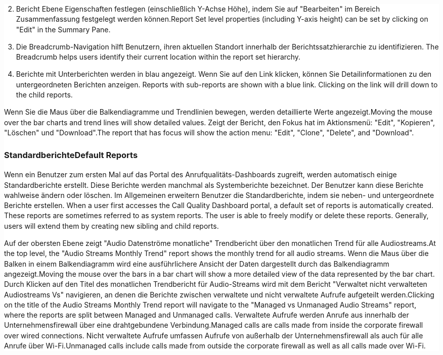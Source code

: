 2. <span data-ttu-id="a2167-121">Bericht Ebene Eigenschaften festlegen (einschließlich Y-Achse Höhe), indem Sie auf "Bearbeiten" im Bereich Zusammenfassung festgelegt werden können.</span><span class="sxs-lookup"><span data-stu-id="a2167-121">Report Set level properties (including Y-axis height) can be set by clicking on "Edit" in the Summary Pane.</span></span>
    
3. <span data-ttu-id="a2167-122">Die Breadcrumb-Navigation hilft Benutzern, ihren aktuellen Standort innerhalb der Berichtssatzhierarchie zu identifizieren. </span><span class="sxs-lookup"><span data-stu-id="a2167-122">The Breadcrumb helps users identify their current location within the report set hierarchy.</span></span> 
    
4. <span data-ttu-id="a2167-p105">Berichte mit Unterberichten werden in blau angezeigt. Wenn Sie auf den Link klicken, können Sie Detailinformationen zu den untergeordneten Berichten anzeigen. </span><span class="sxs-lookup"><span data-stu-id="a2167-p105">Reports with sub-reports are shown with a blue link. Clicking on the link will drill down to the child reports.</span></span> 
    
<span data-ttu-id="a2167-125">Wenn Sie die Maus über die Balkendiagramme und Trendlinien bewegen, werden detaillierte Werte angezeigt.</span><span class="sxs-lookup"><span data-stu-id="a2167-125">Moving the mouse over the bar charts and trend lines will show detailed values.</span></span> <span data-ttu-id="a2167-126">Zeigt der Bericht, den Fokus hat im Aktionsmenü: "Edit", "Kopieren", "Löschen" und "Download".</span><span class="sxs-lookup"><span data-stu-id="a2167-126">The report that has focus will show the action menu: "Edit", "Clone", "Delete", and "Download".</span></span> 
  
### <a name="default-reports"></a><span data-ttu-id="a2167-127">Standardberichte</span><span class="sxs-lookup"><span data-stu-id="a2167-127">Default Reports</span></span>

<span data-ttu-id="a2167-p107">Wenn ein Benutzer zum ersten Mal auf das Portal des Anrufqualitäts-Dashboards zugreift, werden automatisch einige Standardberichte erstellt. Diese Berichte werden manchmal als Systemberichte bezeichnet. Der Benutzer kann diese Berichte wahlweise ändern oder löschen. Im Allgemeinen erweitern Benutzer die Standardberichte, indem sie neben- und untergeordnete Berichte erstellen. </span><span class="sxs-lookup"><span data-stu-id="a2167-p107">When a user first accesses the Call Quality Dashboard portal, a default set of reports is automatically created. These reports are sometimes referred to as system reports. The user is able to freely modify or delete these reports. Generally, users will extend them by creating new sibling and child reports.</span></span> 
  
<span data-ttu-id="a2167-132">Auf der obersten Ebene zeigt "Audio Datenströme monatliche" Trendbericht über den monatlichen Trend für alle Audiostreams.</span><span class="sxs-lookup"><span data-stu-id="a2167-132">At the top level, the "Audio Streams Monthly Trend" report shows the monthly trend for all audio streams.</span></span> <span data-ttu-id="a2167-133">Wenn die Maus über die Balken in einem Balkendiagramm wird eine ausführlichere Ansicht der Daten dargestellt durch das Balkendiagramm angezeigt.</span><span class="sxs-lookup"><span data-stu-id="a2167-133">Moving the mouse over the bars in a bar chart will show a more detailed view of the data represented by the bar chart.</span></span> <span data-ttu-id="a2167-134">Durch Klicken auf den Titel des monatlichen Trendbericht für Audio-Streams wird mit dem Bericht "Verwaltet nicht verwalteten Audiostreams Vs" navigieren, an denen die Berichte zwischen verwaltete und nicht verwaltete Aufrufe aufgeteilt werden.</span><span class="sxs-lookup"><span data-stu-id="a2167-134">Clicking on the title of the Audio Streams Monthly Trend report will navigate to the "Managed vs Unmanaged Audio Streams" report, where the reports are split between Managed and Unmanaged calls.</span></span> <span data-ttu-id="a2167-135">Verwaltete Aufrufe werden Anrufe aus innerhalb der Unternehmensfirewall über eine drahtgebundene Verbindung.</span><span class="sxs-lookup"><span data-stu-id="a2167-135">Managed calls are calls made from inside the corporate firewall over wired connections.</span></span> <span data-ttu-id="a2167-136">Nicht verwaltete Aufrufe umfassen Aufrufe von außerhalb der Unternehmensfirewall als auch für alle Anrufe über Wi-Fi.</span><span class="sxs-lookup"><span data-stu-id="a2167-136">Unmanaged calls include calls made from outside the corporate firewall as well as all calls made over Wi-Fi.</span></span>
  